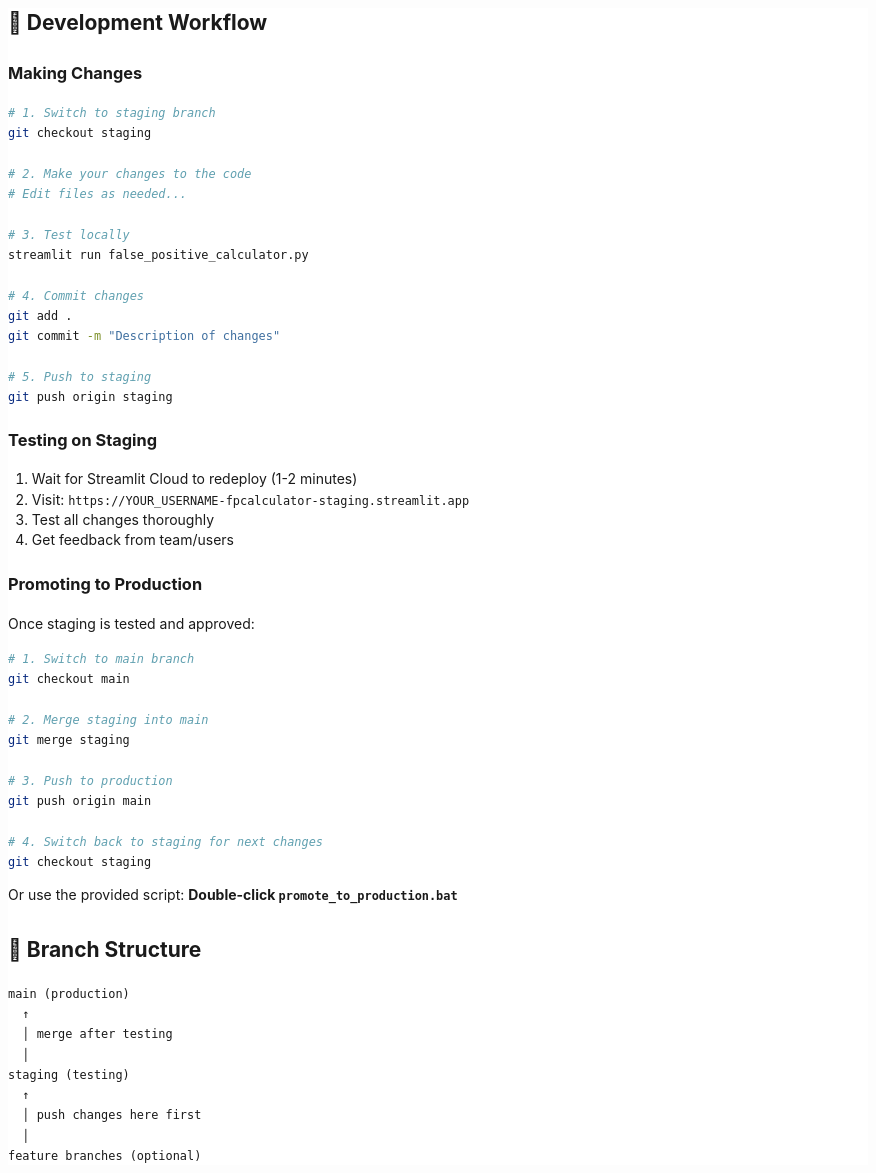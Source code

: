 ## 🔄 Development Workflow

### Making Changes

```bash
# 1. Switch to staging branch
git checkout staging

# 2. Make your changes to the code
# Edit files as needed...

# 3. Test locally
streamlit run false_positive_calculator.py

# 4. Commit changes
git add .
git commit -m "Description of changes"

# 5. Push to staging
git push origin staging
```

### Testing on Staging

1. Wait for Streamlit Cloud to redeploy (1-2 minutes)
2. Visit: `https://YOUR_USERNAME-fpcalculator-staging.streamlit.app`
3. Test all changes thoroughly
4. Get feedback from team/users

### Promoting to Production

Once staging is tested and approved:

```bash
# 1. Switch to main branch
git checkout main

# 2. Merge staging into main
git merge staging

# 3. Push to production
git push origin main

# 4. Switch back to staging for next changes
git checkout staging
```

Or use the provided script: **Double-click `promote_to_production.bat`**

## 📁 Branch Structure

```
main (production)
  ↑
  │ merge after testing
  │
staging (testing)
  ↑
  │ push changes here first
  │
feature branches (optional)
```
